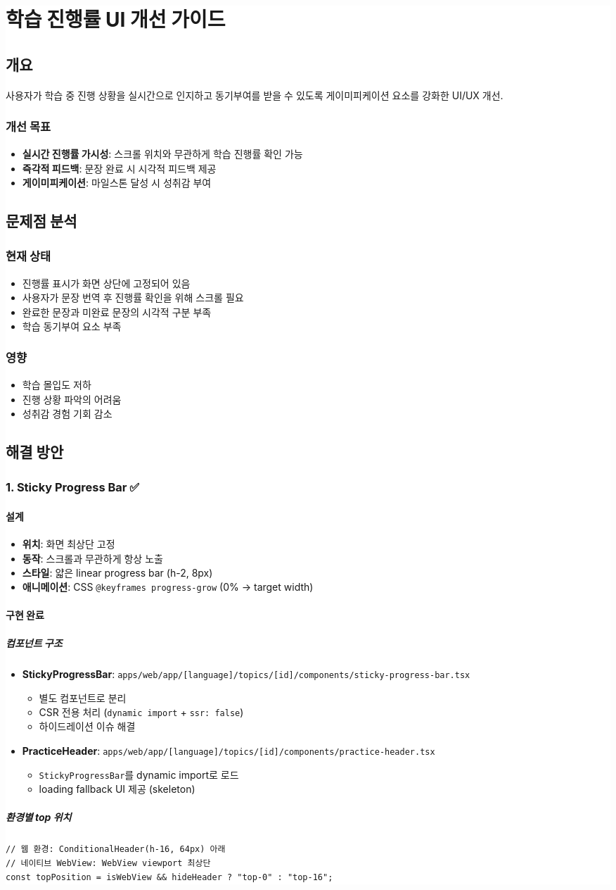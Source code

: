 # 학습 진행률 UI 개선 가이드

## 개요

사용자가 학습 중 진행 상황을 실시간으로 인지하고 동기부여를 받을 수 있도록 게이미피케이션 요소를 강화한 UI/UX 개선.

### 개선 목표

- **실시간 진행률 가시성**: 스크롤 위치와 무관하게 학습 진행률 확인 가능
- **즉각적 피드백**: 문장 완료 시 시각적 피드백 제공
- **게이미피케이션**: 마일스톤 달성 시 성취감 부여

## 문제점 분석

### 현재 상태
- 진행률 표시가 화면 상단에 고정되어 있음
- 사용자가 문장 번역 후 진행률 확인을 위해 스크롤 필요
- 완료한 문장과 미완료 문장의 시각적 구분 부족
- 학습 동기부여 요소 부족

### 영향
- 학습 몰입도 저하
- 진행 상황 파악의 어려움
- 성취감 경험 기회 감소

## 해결 방안

### 1. Sticky Progress Bar ✅

#### 설계
- **위치**: 화면 최상단 고정
- **동작**: 스크롤과 무관하게 항상 노출
- **스타일**: 얇은 linear progress bar (h-2, 8px)
- **애니메이션**: CSS `@keyframes progress-grow` (0% → target width)

#### 구현 완료

##### 컴포넌트 구조
- **StickyProgressBar**: `apps/web/app/[language]/topics/[id]/components/sticky-progress-bar.tsx`
  - 별도 컴포넌트로 분리
  - CSR 전용 처리 (`dynamic import` + `ssr: false`)
  - 하이드레이션 이슈 해결

- **PracticeHeader**: `apps/web/app/[language]/topics/[id]/components/practice-header.tsx`
  - `StickyProgressBar`를 dynamic import로 로드
  - loading fallback UI 제공 (skeleton)

##### 환경별 top 위치
```tsx
// 웹 환경: ConditionalHeader(h-16, 64px) 아래
// 네이티브 WebView: WebView viewport 최상단
const topPosition = isWebView && hideHeader ? "top-0" : "top-16";
```
